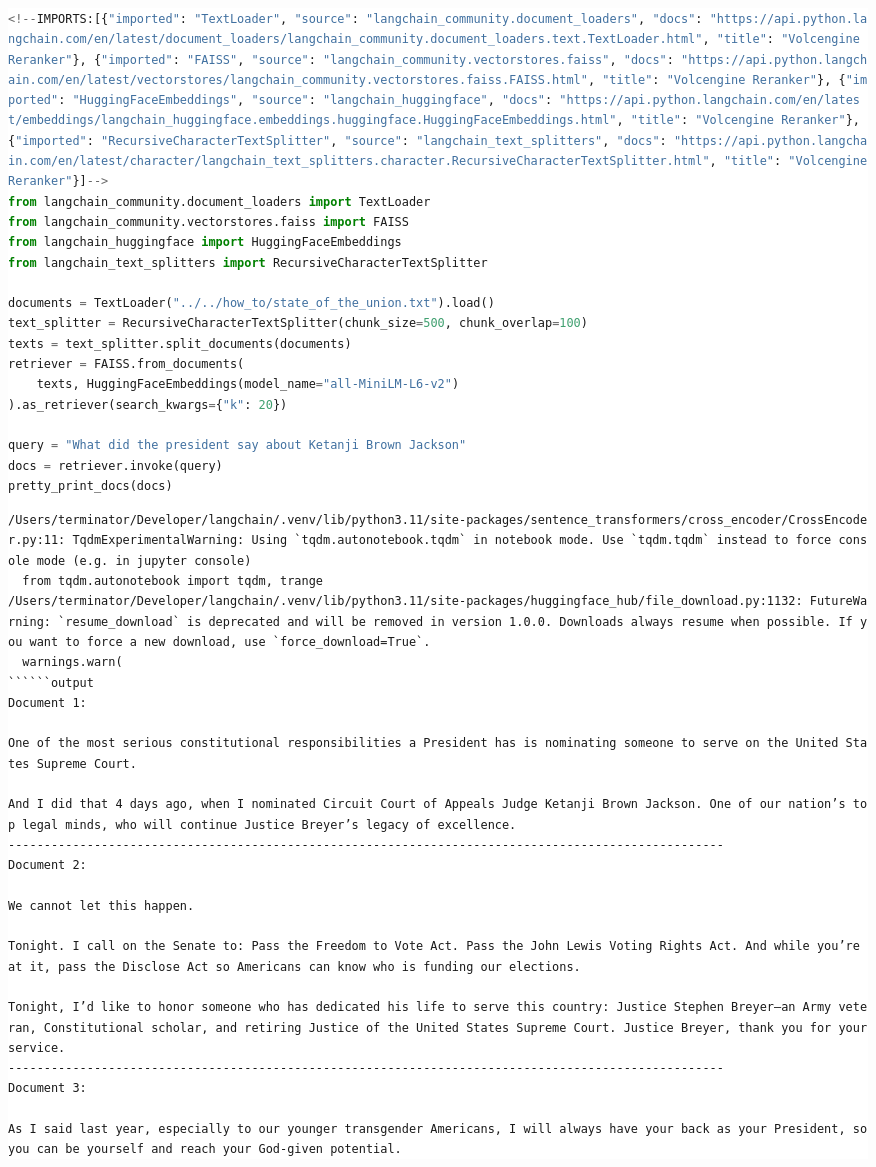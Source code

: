 ```python
<!--IMPORTS:[{"imported": "TextLoader", "source": "langchain_community.document_loaders", "docs": "https://api.python.langchain.com/en/latest/document_loaders/langchain_community.document_loaders.text.TextLoader.html", "title": "Volcengine Reranker"}, {"imported": "FAISS", "source": "langchain_community.vectorstores.faiss", "docs": "https://api.python.langchain.com/en/latest/vectorstores/langchain_community.vectorstores.faiss.FAISS.html", "title": "Volcengine Reranker"}, {"imported": "HuggingFaceEmbeddings", "source": "langchain_huggingface", "docs": "https://api.python.langchain.com/en/latest/embeddings/langchain_huggingface.embeddings.huggingface.HuggingFaceEmbeddings.html", "title": "Volcengine Reranker"}, {"imported": "RecursiveCharacterTextSplitter", "source": "langchain_text_splitters", "docs": "https://api.python.langchain.com/en/latest/character/langchain_text_splitters.character.RecursiveCharacterTextSplitter.html", "title": "Volcengine Reranker"}]-->
from langchain_community.document_loaders import TextLoader
from langchain_community.vectorstores.faiss import FAISS
from langchain_huggingface import HuggingFaceEmbeddings
from langchain_text_splitters import RecursiveCharacterTextSplitter

documents = TextLoader("../../how_to/state_of_the_union.txt").load()
text_splitter = RecursiveCharacterTextSplitter(chunk_size=500, chunk_overlap=100)
texts = text_splitter.split_documents(documents)
retriever = FAISS.from_documents(
    texts, HuggingFaceEmbeddings(model_name="all-MiniLM-L6-v2")
).as_retriever(search_kwargs={"k": 20})

query = "What did the president say about Ketanji Brown Jackson"
docs = retriever.invoke(query)
pretty_print_docs(docs)
```

```output
/Users/terminator/Developer/langchain/.venv/lib/python3.11/site-packages/sentence_transformers/cross_encoder/CrossEncoder.py:11: TqdmExperimentalWarning: Using `tqdm.autonotebook.tqdm` in notebook mode. Use `tqdm.tqdm` instead to force console mode (e.g. in jupyter console)
  from tqdm.autonotebook import tqdm, trange
/Users/terminator/Developer/langchain/.venv/lib/python3.11/site-packages/huggingface_hub/file_download.py:1132: FutureWarning: `resume_download` is deprecated and will be removed in version 1.0.0. Downloads always resume when possible. If you want to force a new download, use `force_download=True`.
  warnings.warn(
``````output
Document 1:

One of the most serious constitutional responsibilities a President has is nominating someone to serve on the United States Supreme Court. 

And I did that 4 days ago, when I nominated Circuit Court of Appeals Judge Ketanji Brown Jackson. One of our nation’s top legal minds, who will continue Justice Breyer’s legacy of excellence.
----------------------------------------------------------------------------------------------------
Document 2:

We cannot let this happen. 

Tonight. I call on the Senate to: Pass the Freedom to Vote Act. Pass the John Lewis Voting Rights Act. And while you’re at it, pass the Disclose Act so Americans can know who is funding our elections. 

Tonight, I’d like to honor someone who has dedicated his life to serve this country: Justice Stephen Breyer—an Army veteran, Constitutional scholar, and retiring Justice of the United States Supreme Court. Justice Breyer, thank you for your service.
----------------------------------------------------------------------------------------------------
Document 3:

As I said last year, especially to our younger transgender Americans, I will always have your back as your President, so you can be yourself and reach your God-given potential. 

```